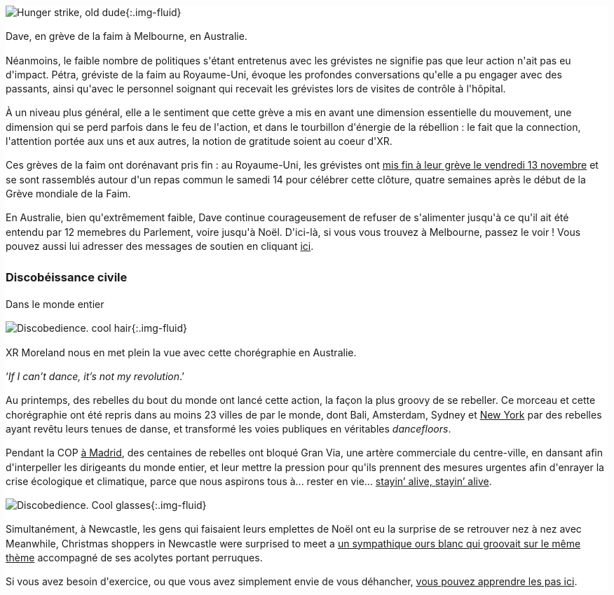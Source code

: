 ![Hunger strike, old dude](/assets/img/blog/2019/12/18/Image-5-Hunger-strike-old-dude.png){:.img-fluid}

 Dave, en grève de la faim à Melbourne, en Australie.

Néanmoins, le faible nombre de politiques s'étant entretenus avec les grévistes ne signifie pas que leur action n'ait pas eu d'impact. Pétra, gréviste de la faim au Royaume-Uni, évoque les profondes conversations  qu'elle a pu engager avec des passants, ainsi qu'avec le personnel soignant qui recevait les grévistes lors de visites de contrôle à l'hôpital. 

À un niveau plus général, elle a le sentiment que cette grève a mis en avant une dimension essentielle du mouvement, une dimension qui se perd parfois dans le feu de l'action, et dans le tourbillon d'énergie de la rébellion : le fait que la connection, l'attention portée aux uns et aux autres, la notion de gratitude soient au coeur d'XR.  

Ces grèves de la faim ont dorénavant pris fin : au Royaume-Uni, les grévistes ont  [mis fin à leur grève le vendredi 13 novembre](https://rebellion.earth/2019/12/15/hunger-strike-ends-on-night-of-defiance/) et se sont rassemblés autour d'un repas commun le samedi 14 pour célébrer cette clôture, quatre semaines après le début de la Grève mondiale de la Faim. 

En Australie, bien qu'extrêmement faible, Dave continue courageusement de refuser de s'alimenter jusqu'à ce qu'il ait été entendu par 12 memebres du Parlement, voire jusqu'à Noël. D'ici-là, si vous vous trouvez à Melbourne, passez le voir ! Vous pouvez aussi lui adresser des messages de soutien en cliquant [ici](https://www.facebook.com/hungerstrikemelbourne/posts/118712982935455?__tn__=K-R).

###  Discobéissance civile 

Dans le monde entier

![Discobedience. cool hair](/assets/img/blog/2019/12/18/Image-6-Discobedience-cool-hair.jpg){:.img-fluid}

XR Moreland nous en met plein la vue avec cette chorégraphie en Australie.

‘*If I can’t dance, it’s not my revolution*.’

Au printemps, des rebelles du bout du monde ont lancé cette action, la façon la plus groovy de se rebeller. Ce morceau et cette chorégraphie ont été repris dans au moins 23 villes de par le monde, dont  Bali, Amsterdam, Sydney et [New York](https://www.facebook.com/xrnyc/videos/805050709953539/) par des rebelles ayant revêtu leurs tenues de danse, et transformé les voies publiques en véritables *dancefloors*.

Pendant la COP [à Madrid](https://www.extinctionrebellion.es/portal/extinction-rebellions-civil-discobedience-goes-global-we-rebel-for-life/), des centaines de rebelles ont bloqué Gran Via, une artère commerciale du centre-ville, en dansant afin d'interpeller les dirigeants du monde entier, et leur mettre la pression pour qu'ils prennent des mesures urgentes afin d'enrayer la crise écologique et climatique, parce que nous aspirons tous à... rester en vie... [stayin’ alive, stayin’ alive](https://www.facebook.com/xrnyc/videos/805050709953539/).

![Discobedience. Cool glasses](/assets/img/blog/2019/12/18/Image-7-Discobedience-cool-glasses.png){:.img-fluid}

Simultanément, à Newcastle, les gens qui faisaient leurs emplettes de Noël ont eu la surprise de se retrouver nez à nez avec  Meanwhile, Christmas shoppers in Newcastle were surprised to meet a [un sympathique ours blanc qui groovait sur le même thème](https://www.chroniclelive.co.uk/news/north-east-news/dancing-polar-bear-disco-moves-17382492) accompagné de ses acolytes portant perruques.

Si vous avez besoin d'exercice, ou que vous avez simplement envie de vous déhancher, [vous pouvez apprendre les pas ici](https://www.facebook.com/watch/?v=501302437130862).
